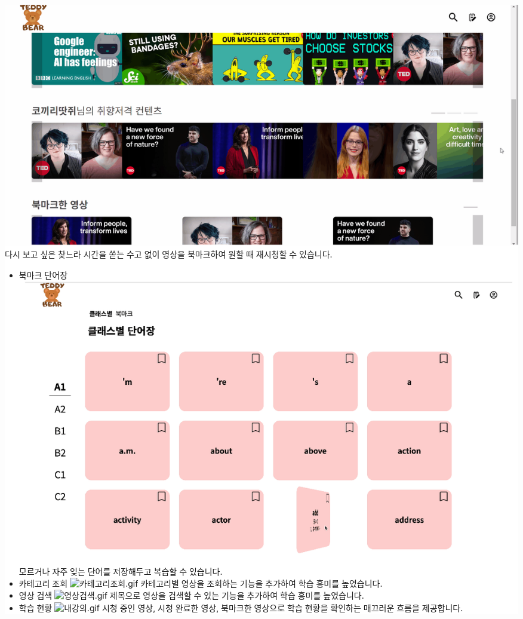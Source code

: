   ![북마크영상.gif](assets%2F.gif%2F%EB%B6%81%EB%A7%88%ED%81%AC%EC%98%81%EC%83%81.gif)
  다시 보고 싶은 찾느라 시간을 쏟는 수고 없이 영상을 북마크하여 원할 때 재시청할 수 있습니다.
- 북마크 단어장
  ![북마크단어장.gif](assets%2F.gif%2F%EB%B6%81%EB%A7%88%ED%81%AC%EB%8B%A8%EC%96%B4%EC%9E%A5.gif)
  모르거나 자주 잊는 단어를 저장해두고 복습할 수 있습니다. 
- 카테고리 조회
  ![카테고리조회.gif](assets%2F.gif%2F%EC%B9%B4%ED%85%8C%EA%B3%A0%EB%A6%AC%EC%A1%B0%ED%9A%8C.gif)
  카테고리별 영상을 조회하는 기능을 추가하여 학습 흥미를 높였습니다.
- 영상 검색
  ![영상검색.gif](assets%2F.gif%2F%EC%98%81%EC%83%81%EA%B2%80%EC%83%89.gif)
  제목으로 영상을 검색할 수 있는 기능을 추가하여 학습 흥미를 높였습니다.
- 학습 현황
  ![내강의.gif](assets%2F.gif%2F%EB%82%B4%EA%B0%95%EC%9D%98.gif)
  시청 중인 영상, 시청 완료한 영상, 북마크한 영상으로 학습 현황을 확인하는 매끄러운 흐름을 제공합니다.
